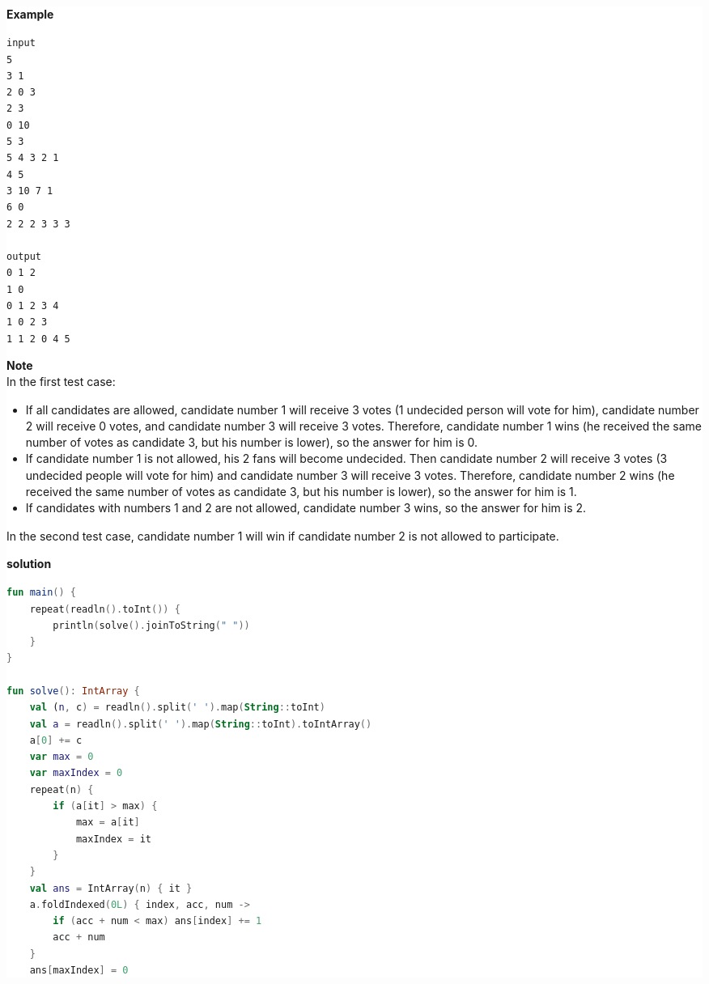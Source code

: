 **Example**
```
input
5
3 1
2 0 3
2 3
0 10
5 3
5 4 3 2 1
4 5
3 10 7 1
6 0
2 2 2 3 3 3

output
0 1 2
1 0
0 1 2 3 4
1 0 2 3
1 1 2 0 4 5
```

**Note**<br>
In the first test case:

* If all candidates are allowed, candidate number 1 will receive 3 votes (1 undecided person will vote for him), candidate number 2 will receive 0 votes, and candidate number 3 will receive 3 votes. Therefore, candidate number 1 wins (he received the same number of votes as candidate 3, but his number is lower), so the answer for him is 0.
* If candidate number 1 is not allowed, his 2 fans will become undecided. Then candidate number 2 will receive 3 votes (3 undecided people will vote for him) and candidate number 3 will receive 3 votes. Therefore, candidate number 2 wins (he received the same number of votes as candidate 3, but his number is lower), so the answer for him is 1.
* If candidates with numbers 1 and 2 are not allowed, candidate number 3 wins, so the answer for him is 2.

In the second test case, candidate number 1 will win if candidate number 2 is not allowed to participate.

**solution**
```kotlin
fun main() {
    repeat(readln().toInt()) {
        println(solve().joinToString(" "))
    }
}

fun solve(): IntArray {
    val (n, c) = readln().split(' ').map(String::toInt)
    val a = readln().split(' ').map(String::toInt).toIntArray()
    a[0] += c
    var max = 0
    var maxIndex = 0
    repeat(n) {
        if (a[it] > max) {
            max = a[it]
            maxIndex = it
        }
    }
    val ans = IntArray(n) { it }
    a.foldIndexed(0L) { index, acc, num ->
        if (acc + num < max) ans[index] += 1
        acc + num
    }
    ans[maxIndex] = 0
```